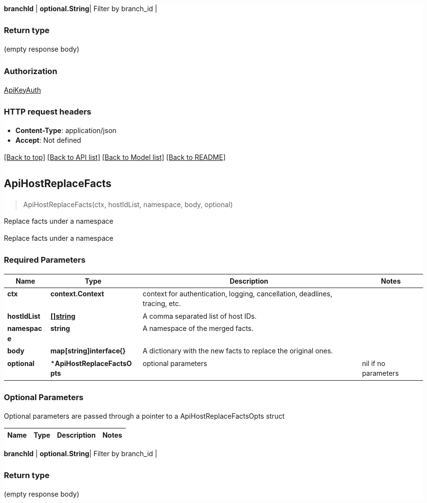 
 **branchId** | **optional.String**| Filter by branch_id | 

### Return type

 (empty response body)

### Authorization

[ApiKeyAuth](../README.md#ApiKeyAuth)

### HTTP request headers

- **Content-Type**: application/json
- **Accept**: Not defined

[[Back to top]](#) [[Back to API list]](../README.md#documentation-for-api-endpoints)
[[Back to Model list]](../README.md#documentation-for-models)
[[Back to README]](../README.md)


## ApiHostReplaceFacts

> ApiHostReplaceFacts(ctx, hostIdList, namespace, body, optional)

Replace facts under a namespace

Replace facts under a namespace

### Required Parameters


Name | Type | Description  | Notes
------------- | ------------- | ------------- | -------------
**ctx** | **context.Context** | context for authentication, logging, cancellation, deadlines, tracing, etc.
**hostIdList** | [**[]string**](string.md)| A comma separated list of host IDs. | 
**namespace** | **string**| A namespace of the merged facts. | 
**body** | **map[string]interface{}**| A dictionary with the new facts to replace the original ones. | 
 **optional** | ***ApiHostReplaceFactsOpts** | optional parameters | nil if no parameters

### Optional Parameters

Optional parameters are passed through a pointer to a ApiHostReplaceFactsOpts struct


Name | Type | Description  | Notes
------------- | ------------- | ------------- | -------------



 **branchId** | **optional.String**| Filter by branch_id | 

### Return type

 (empty response body)
